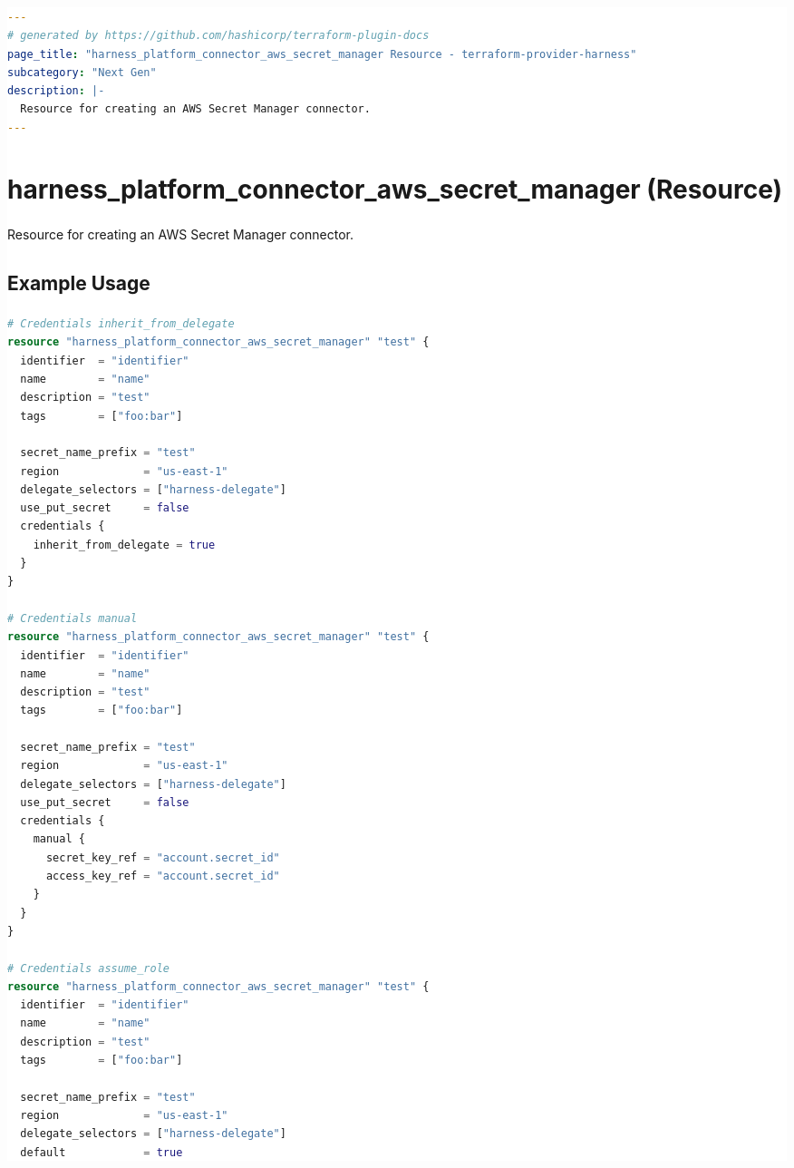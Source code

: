 ```yaml
---
# generated by https://github.com/hashicorp/terraform-plugin-docs
page_title: "harness_platform_connector_aws_secret_manager Resource - terraform-provider-harness"
subcategory: "Next Gen"
description: |-
  Resource for creating an AWS Secret Manager connector.
---
```


# harness_platform_connector_aws_secret_manager (Resource)

Resource for creating an AWS Secret Manager connector.

## Example Usage

```terraform
# Credentials inherit_from_delegate
resource "harness_platform_connector_aws_secret_manager" "test" {
  identifier  = "identifier"
  name        = "name"
  description = "test"
  tags        = ["foo:bar"]

  secret_name_prefix = "test"
  region             = "us-east-1"
  delegate_selectors = ["harness-delegate"]
  use_put_secret     = false
  credentials {
    inherit_from_delegate = true
  }
}

# Credentials manual
resource "harness_platform_connector_aws_secret_manager" "test" {
  identifier  = "identifier"
  name        = "name"
  description = "test"
  tags        = ["foo:bar"]

  secret_name_prefix = "test"
  region             = "us-east-1"
  delegate_selectors = ["harness-delegate"]
  use_put_secret     = false
  credentials {
    manual {
      secret_key_ref = "account.secret_id"
      access_key_ref = "account.secret_id"
    }
  }
}

# Credentials assume_role
resource "harness_platform_connector_aws_secret_manager" "test" {
  identifier  = "identifier"
  name        = "name"
  description = "test"
  tags        = ["foo:bar"]

  secret_name_prefix = "test"
  region             = "us-east-1"
  delegate_selectors = ["harness-delegate"]
  default            = true
```